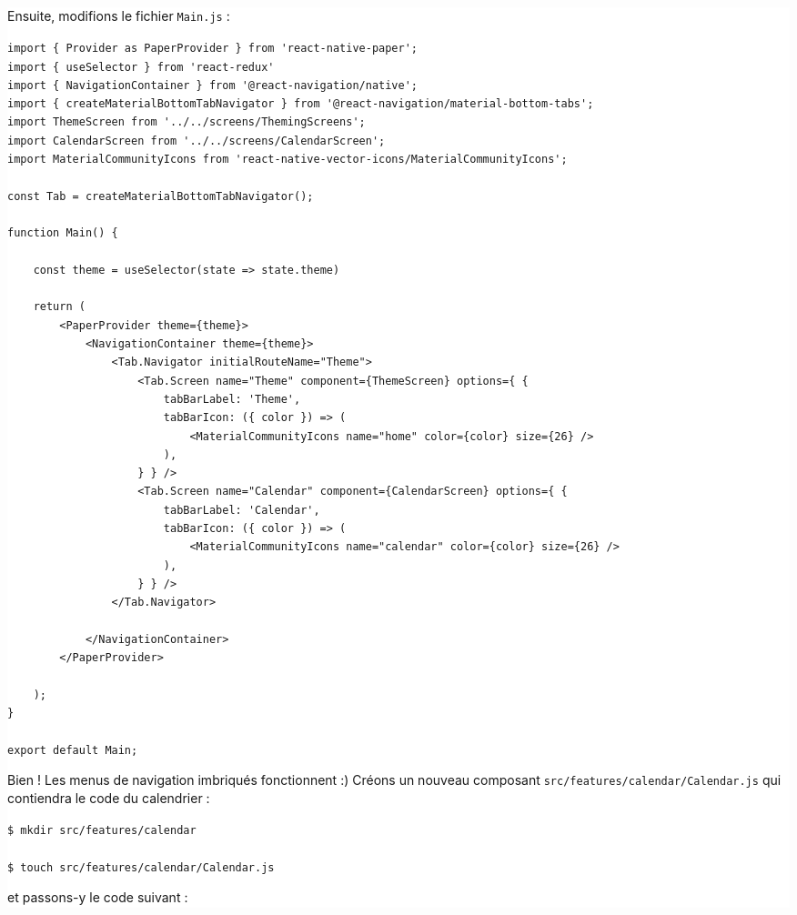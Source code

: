 Ensuite, modifions le fichier `Main.js` :

```
import { Provider as PaperProvider } from 'react-native-paper';
import { useSelector } from 'react-redux'
import { NavigationContainer } from '@react-navigation/native';
import { createMaterialBottomTabNavigator } from '@react-navigation/material-bottom-tabs';
import ThemeScreen from '../../screens/ThemingScreens';
import CalendarScreen from '../../screens/CalendarScreen';
import MaterialCommunityIcons from 'react-native-vector-icons/MaterialCommunityIcons';

const Tab = createMaterialBottomTabNavigator();

function Main() {

    const theme = useSelector(state => state.theme)

    return (
        <PaperProvider theme={theme}>
            <NavigationContainer theme={theme}>
                <Tab.Navigator initialRouteName="Theme">
                    <Tab.Screen name="Theme" component={ThemeScreen} options={ {
                        tabBarLabel: 'Theme',
                        tabBarIcon: ({ color }) => (
                            <MaterialCommunityIcons name="home" color={color} size={26} />
                        ),
                    } } />
                    <Tab.Screen name="Calendar" component={CalendarScreen} options={ {
                        tabBarLabel: 'Calendar',
                        tabBarIcon: ({ color }) => (
                            <MaterialCommunityIcons name="calendar" color={color} size={26} />
                        ),
                    } } />
                </Tab.Navigator>

            </NavigationContainer>
        </PaperProvider>

    );
}

export default Main;
```

Bien ! Les menus de navigation imbriqués fonctionnent :) Créons un nouveau composant `src/features/calendar/Calendar.js` qui contiendra le code du calendrier :

```
$ mkdir src/features/calendar

$ touch src/features/calendar/Calendar.js
```

et passons-y le code suivant :
